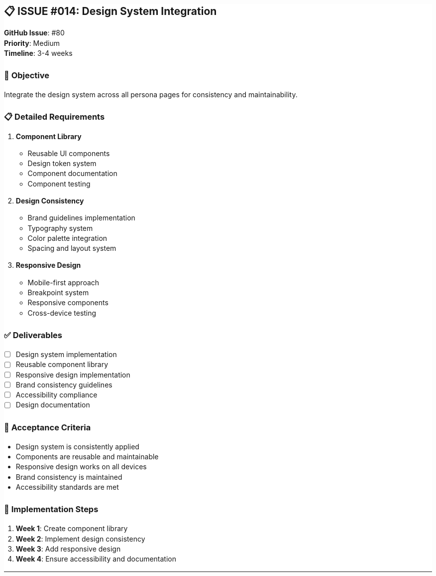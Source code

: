 ## 📋 **ISSUE #014: Design System Integration**
**GitHub Issue**: #80  
**Priority**: Medium  
**Timeline**: 3-4 weeks  

### 🎯 **Objective**
Integrate the design system across all persona pages for consistency and maintainability.

### 📋 **Detailed Requirements**
1. **Component Library**
   - Reusable UI components
   - Design token system
   - Component documentation
   - Component testing

2. **Design Consistency**
   - Brand guidelines implementation
   - Typography system
   - Color palette integration
   - Spacing and layout system

3. **Responsive Design**
   - Mobile-first approach
   - Breakpoint system
   - Responsive components
   - Cross-device testing

### ✅ **Deliverables**
- [ ] Design system implementation
- [ ] Reusable component library
- [ ] Responsive design implementation
- [ ] Brand consistency guidelines
- [ ] Accessibility compliance
- [ ] Design documentation

### 🎯 **Acceptance Criteria**
- Design system is consistently applied
- Components are reusable and maintainable
- Responsive design works on all devices
- Brand consistency is maintained
- Accessibility standards are met

### 🚀 **Implementation Steps**
1. **Week 1**: Create component library
2. **Week 2**: Implement design consistency
3. **Week 3**: Add responsive design
4. **Week 4**: Ensure accessibility and documentation

---
